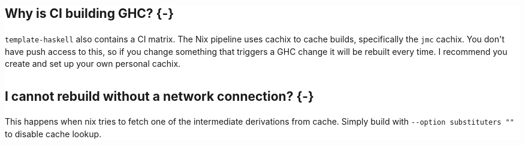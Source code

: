 Why is CI building GHC? {-}
---------------------------

`template-haskell` also contains a CI matrix.
The Nix pipeline uses cachix to cache builds, specifically the `jmc` cachix.
You don't have push access to this, so if you change something that triggers a GHC change it will be rebuilt every time.
I recommend you create and set up your own personal cachix.

I cannot rebuild without a network connection? {-}
--------------------------------------------------

This happens when nix tries to fetch one of the intermediate derivations from cache.
Simply build with `--option substituters ""` to disable cache lookup.
